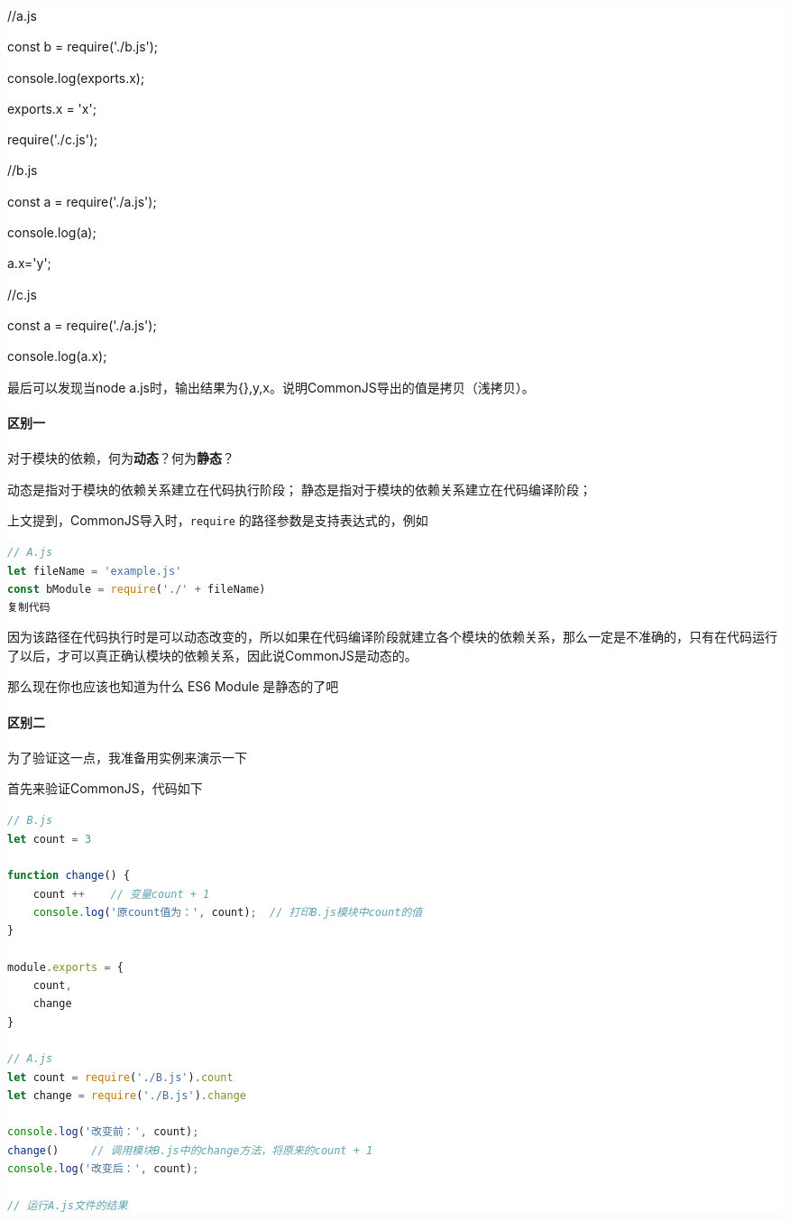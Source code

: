    //a.js
   
   const b = require('./b.js');
   
   console.log(exports.x);
   
   exports.x = 'x';
   
   require('./c.js');
   
   //b.js
   
   const a = require('./a.js');
   
   console.log(a);
   
   a.x='y';
   
   //c.js
   
   const a = require('./a.js');
   
   console.log(a.x);

最后可以发现当node a.js时，输出结果为{},y,x。说明CommonJS导出的值是拷贝（浅拷贝）。

#### 区别一

对于模块的依赖，何为**动态**？何为**静态**？

动态是指对于模块的依赖关系建立在代码执行阶段； 静态是指对于模块的依赖关系建立在代码编译阶段；

上文提到，CommonJS导入时，`require` 的路径参数是支持表达式的，例如

```javascript
// A.js
let fileName = 'example.js'
const bModule = require('./' + fileName)
复制代码
```

因为该路径在代码执行时是可以动态改变的，所以如果在代码编译阶段就建立各个模块的依赖关系，那么一定是不准确的，只有在代码运行了以后，才可以真正确认模块的依赖关系，因此说CommonJS是动态的。

那么现在你也应该也知道为什么 ES6 Module 是静态的了吧

#### 区别二

为了验证这一点，我准备用实例来演示一下

首先来验证CommonJS，代码如下

```javascript
// B.js
let count = 3

function change() {
    count ++    // 变量count + 1
    console.log('原count值为：', count);  // 打印B.js模块中count的值
}

module.exports = {
    count,
    change
}

// A.js
let count = require('./B.js').count 
let change = require('./B.js').change

console.log('改变前：', count);   
change()     // 调用模块B.js中的change方法，将原来的count + 1
console.log('改变后：', count); 

// 运行A.js文件的结果
```
